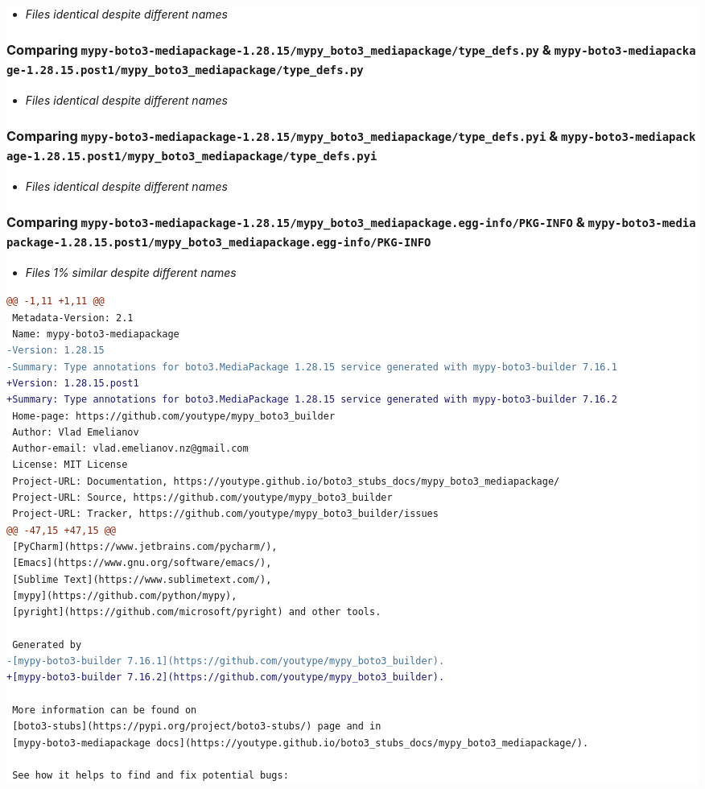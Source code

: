  * *Files identical despite different names*

### Comparing `mypy-boto3-mediapackage-1.28.15/mypy_boto3_mediapackage/type_defs.py` & `mypy-boto3-mediapackage-1.28.15.post1/mypy_boto3_mediapackage/type_defs.py`

 * *Files identical despite different names*

### Comparing `mypy-boto3-mediapackage-1.28.15/mypy_boto3_mediapackage/type_defs.pyi` & `mypy-boto3-mediapackage-1.28.15.post1/mypy_boto3_mediapackage/type_defs.pyi`

 * *Files identical despite different names*

### Comparing `mypy-boto3-mediapackage-1.28.15/mypy_boto3_mediapackage.egg-info/PKG-INFO` & `mypy-boto3-mediapackage-1.28.15.post1/mypy_boto3_mediapackage.egg-info/PKG-INFO`

 * *Files 1% similar despite different names*

```diff
@@ -1,11 +1,11 @@
 Metadata-Version: 2.1
 Name: mypy-boto3-mediapackage
-Version: 1.28.15
-Summary: Type annotations for boto3.MediaPackage 1.28.15 service generated with mypy-boto3-builder 7.16.1
+Version: 1.28.15.post1
+Summary: Type annotations for boto3.MediaPackage 1.28.15 service generated with mypy-boto3-builder 7.16.2
 Home-page: https://github.com/youtype/mypy_boto3_builder
 Author: Vlad Emelianov
 Author-email: vlad.emelianov.nz@gmail.com
 License: MIT License
 Project-URL: Documentation, https://youtype.github.io/boto3_stubs_docs/mypy_boto3_mediapackage/
 Project-URL: Source, https://github.com/youtype/mypy_boto3_builder
 Project-URL: Tracker, https://github.com/youtype/mypy_boto3_builder/issues
@@ -47,15 +47,15 @@
 [PyCharm](https://www.jetbrains.com/pycharm/),
 [Emacs](https://www.gnu.org/software/emacs/),
 [Sublime Text](https://www.sublimetext.com/),
 [mypy](https://github.com/python/mypy),
 [pyright](https://github.com/microsoft/pyright) and other tools.
 
 Generated by
-[mypy-boto3-builder 7.16.1](https://github.com/youtype/mypy_boto3_builder).
+[mypy-boto3-builder 7.16.2](https://github.com/youtype/mypy_boto3_builder).
 
 More information can be found on
 [boto3-stubs](https://pypi.org/project/boto3-stubs/) page and in
 [mypy-boto3-mediapackage docs](https://youtype.github.io/boto3_stubs_docs/mypy_boto3_mediapackage/).
 
 See how it helps to find and fix potential bugs:
```
